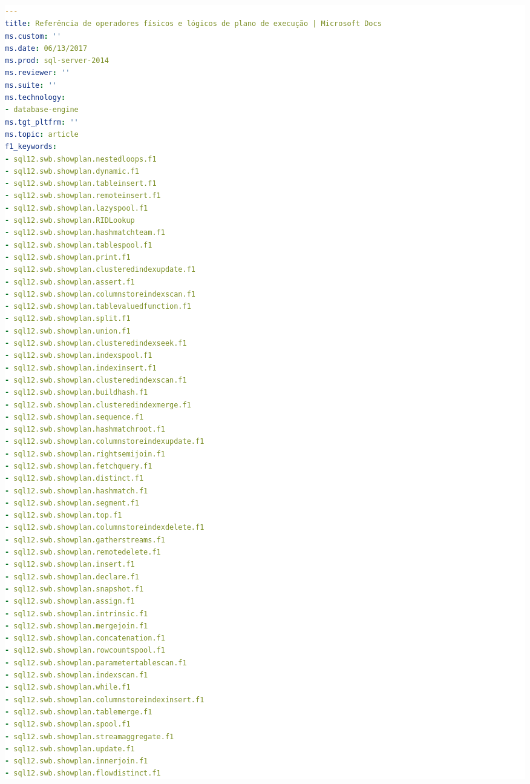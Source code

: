 ```yaml
---
title: Referência de operadores físicos e lógicos de plano de execução | Microsoft Docs
ms.custom: ''
ms.date: 06/13/2017
ms.prod: sql-server-2014
ms.reviewer: ''
ms.suite: ''
ms.technology:
- database-engine
ms.tgt_pltfrm: ''
ms.topic: article
f1_keywords:
- sql12.swb.showplan.nestedloops.f1
- sql12.swb.showplan.dynamic.f1
- sql12.swb.showplan.tableinsert.f1
- sql12.swb.showplan.remoteinsert.f1
- sql12.swb.showplan.lazyspool.f1
- sql12.swb.showplan.RIDLookup
- sql12.swb.showplan.hashmatchteam.f1
- sql12.swb.showplan.tablespool.f1
- sql12.swb.showplan.print.f1
- sql12.swb.showplan.clusteredindexupdate.f1
- sql12.swb.showplan.assert.f1
- sql12.swb.showplan.columnstoreindexscan.f1
- sql12.swb.showplan.tablevaluedfunction.f1
- sql12.swb.showplan.split.f1
- sql12.swb.showplan.union.f1
- sql12.swb.showplan.clusteredindexseek.f1
- sql12.swb.showplan.indexspool.f1
- sql12.swb.showplan.indexinsert.f1
- sql12.swb.showplan.clusteredindexscan.f1
- sql12.swb.showplan.buildhash.f1
- sql12.swb.showplan.clusteredindexmerge.f1
- sql12.swb.showplan.sequence.f1
- sql12.swb.showplan.hashmatchroot.f1
- sql12.swb.showplan.columnstoreindexupdate.f1
- sql12.swb.showplan.rightsemijoin.f1
- sql12.swb.showplan.fetchquery.f1
- sql12.swb.showplan.distinct.f1
- sql12.swb.showplan.hashmatch.f1
- sql12.swb.showplan.segment.f1
- sql12.swb.showplan.top.f1
- sql12.swb.showplan.columnstoreindexdelete.f1
- sql12.swb.showplan.gatherstreams.f1
- sql12.swb.showplan.remotedelete.f1
- sql12.swb.showplan.insert.f1
- sql12.swb.showplan.declare.f1
- sql12.swb.showplan.snapshot.f1
- sql12.swb.showplan.assign.f1
- sql12.swb.showplan.intrinsic.f1
- sql12.swb.showplan.mergejoin.f1
- sql12.swb.showplan.concatenation.f1
- sql12.swb.showplan.rowcountspool.f1
- sql12.swb.showplan.parametertablescan.f1
- sql12.swb.showplan.indexscan.f1
- sql12.swb.showplan.while.f1
- sql12.swb.showplan.columnstoreindexinsert.f1
- sql12.swb.showplan.tablemerge.f1
- sql12.swb.showplan.spool.f1
- sql12.swb.showplan.streamaggregate.f1
- sql12.swb.showplan.update.f1
- sql12.swb.showplan.innerjoin.f1
- sql12.swb.showplan.flowdistinct.f1
```